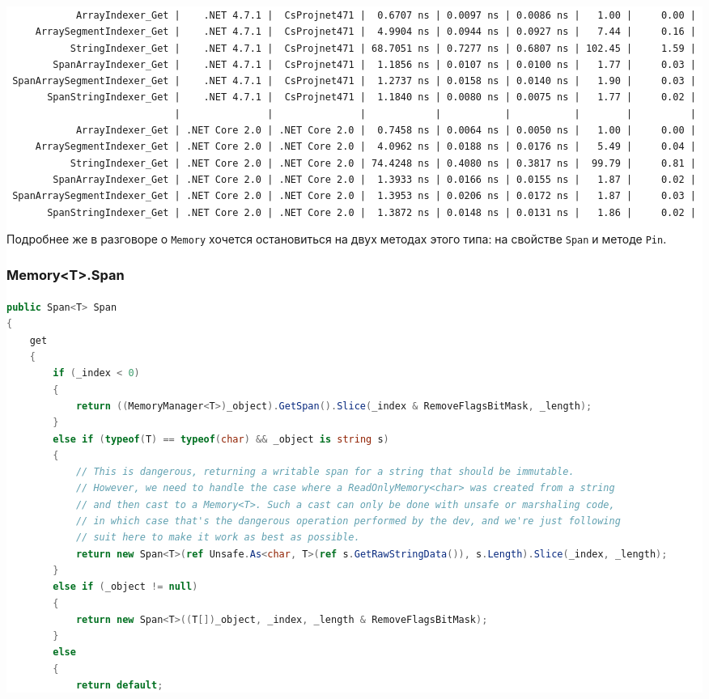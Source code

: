 ```
            ArrayIndexer_Get |    .NET 4.7.1 |  CsProjnet471 |  0.6707 ns | 0.0097 ns | 0.0086 ns |   1.00 |     0.00 |
     ArraySegmentIndexer_Get |    .NET 4.7.1 |  CsProjnet471 |  4.9904 ns | 0.0944 ns | 0.0927 ns |   7.44 |     0.16 |
           StringIndexer_Get |    .NET 4.7.1 |  CsProjnet471 | 68.7051 ns | 0.7277 ns | 0.6807 ns | 102.45 |     1.59 |
        SpanArrayIndexer_Get |    .NET 4.7.1 |  CsProjnet471 |  1.1856 ns | 0.0107 ns | 0.0100 ns |   1.77 |     0.03 |
 SpanArraySegmentIndexer_Get |    .NET 4.7.1 |  CsProjnet471 |  1.2737 ns | 0.0158 ns | 0.0140 ns |   1.90 |     0.03 |
       SpanStringIndexer_Get |    .NET 4.7.1 |  CsProjnet471 |  1.1840 ns | 0.0080 ns | 0.0075 ns |   1.77 |     0.02 |
                             |               |               |            |           |           |        |          |
            ArrayIndexer_Get | .NET Core 2.0 | .NET Core 2.0 |  0.7458 ns | 0.0064 ns | 0.0050 ns |   1.00 |     0.00 |
     ArraySegmentIndexer_Get | .NET Core 2.0 | .NET Core 2.0 |  4.0962 ns | 0.0188 ns | 0.0176 ns |   5.49 |     0.04 |
           StringIndexer_Get | .NET Core 2.0 | .NET Core 2.0 | 74.4248 ns | 0.4080 ns | 0.3817 ns |  99.79 |     0.81 |
        SpanArrayIndexer_Get | .NET Core 2.0 | .NET Core 2.0 |  1.3933 ns | 0.0166 ns | 0.0155 ns |   1.87 |     0.02 |
 SpanArraySegmentIndexer_Get | .NET Core 2.0 | .NET Core 2.0 |  1.3953 ns | 0.0206 ns | 0.0172 ns |   1.87 |     0.03 |
       SpanStringIndexer_Get | .NET Core 2.0 | .NET Core 2.0 |  1.3872 ns | 0.0148 ns | 0.0131 ns |   1.86 |     0.02 |

```

Подробнее же в разговоре о `Memory` хочется остановиться на двух методах этого типа: на свойстве `Span` и методе `Pin`.

### Memory\<T>.Span

```csharp
public Span<T> Span
{
    get
    {
        if (_index < 0)
        {
            return ((MemoryManager<T>)_object).GetSpan().Slice(_index & RemoveFlagsBitMask, _length);
        }
        else if (typeof(T) == typeof(char) && _object is string s)
        {
            // This is dangerous, returning a writable span for a string that should be immutable.
            // However, we need to handle the case where a ReadOnlyMemory<char> was created from a string
            // and then cast to a Memory<T>. Such a cast can only be done with unsafe or marshaling code,
            // in which case that's the dangerous operation performed by the dev, and we're just following
            // suit here to make it work as best as possible.
            return new Span<T>(ref Unsafe.As<char, T>(ref s.GetRawStringData()), s.Length).Slice(_index, _length);
        }
        else if (_object != null)
        {
            return new Span<T>((T[])_object, _index, _length & RemoveFlagsBitMask);
        }
        else
        {
            return default;
```